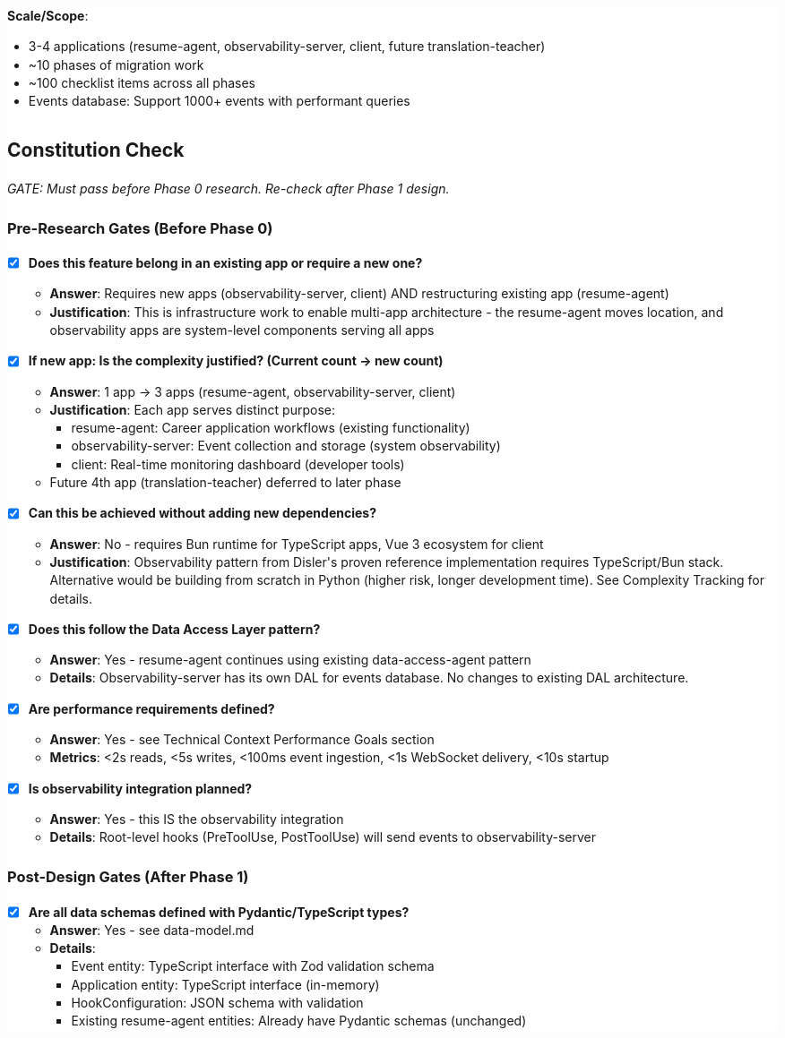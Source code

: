 **Scale/Scope**:
- 3-4 applications (resume-agent, observability-server, client, future translation-teacher)
- ~10 phases of migration work
- ~100 checklist items across all phases
- Events database: Support 1000+ events with performant queries

## Constitution Check

*GATE: Must pass before Phase 0 research. Re-check after Phase 1 design.*

### Pre-Research Gates (Before Phase 0)

- [x] **Does this feature belong in an existing app or require a new one?**
  - **Answer**: Requires new apps (observability-server, client) AND restructuring existing app (resume-agent)
  - **Justification**: This is infrastructure work to enable multi-app architecture - the resume-agent moves location, and observability apps are system-level components serving all apps

- [x] **If new app: Is the complexity justified? (Current count → new count)**
  - **Answer**: 1 app → 3 apps (resume-agent, observability-server, client)
  - **Justification**: Each app serves distinct purpose:
    - resume-agent: Career application workflows (existing functionality)
    - observability-server: Event collection and storage (system observability)
    - client: Real-time monitoring dashboard (developer tools)
  - Future 4th app (translation-teacher) deferred to later phase

- [x] **Can this be achieved without adding new dependencies?**
  - **Answer**: No - requires Bun runtime for TypeScript apps, Vue 3 ecosystem for client
  - **Justification**: Observability pattern from Disler's proven reference implementation requires TypeScript/Bun stack. Alternative would be building from scratch in Python (higher risk, longer development time). See Complexity Tracking for details.

- [x] **Does this follow the Data Access Layer pattern?**
  - **Answer**: Yes - resume-agent continues using existing data-access-agent pattern
  - **Details**: Observability-server has its own DAL for events database. No changes to existing DAL architecture.

- [x] **Are performance requirements defined?**
  - **Answer**: Yes - see Technical Context Performance Goals section
  - **Metrics**: <2s reads, <5s writes, <100ms event ingestion, <1s WebSocket delivery, <10s startup

- [x] **Is observability integration planned?**
  - **Answer**: Yes - this IS the observability integration
  - **Details**: Root-level hooks (PreToolUse, PostToolUse) will send events to observability-server

### Post-Design Gates (After Phase 1)

- [x] **Are all data schemas defined with Pydantic/TypeScript types?**
  - **Answer**: Yes - see data-model.md
  - **Details**:
    - Event entity: TypeScript interface with Zod validation schema
    - Application entity: TypeScript interface (in-memory)
    - HookConfiguration: JSON schema with validation
    - Existing resume-agent entities: Already have Pydantic schemas (unchanged)
